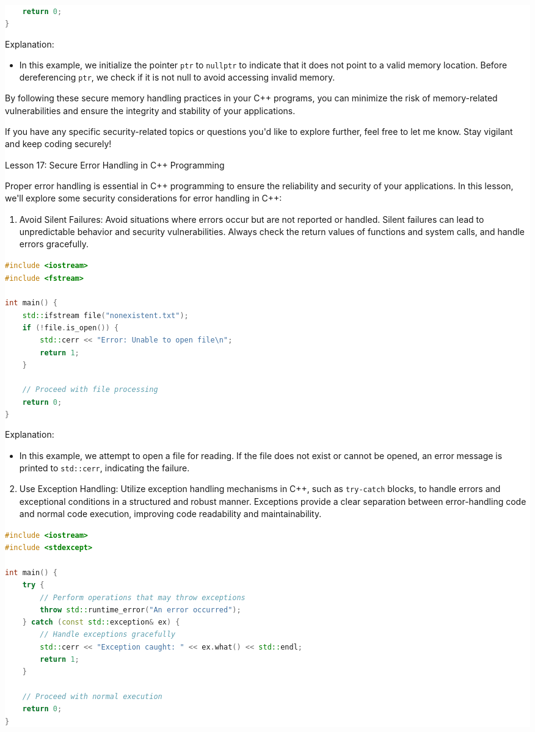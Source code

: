 ```cpp
    return 0;
}
```

Explanation:
- In this example, we initialize the pointer `ptr` to `nullptr` to indicate that it does not point to a valid memory location. Before dereferencing `ptr`, we check if it is not null to avoid accessing invalid memory.

By following these secure memory handling practices in your C++ programs, you can minimize the risk of memory-related vulnerabilities and ensure the integrity and stability of your applications.

If you have any specific security-related topics or questions you'd like to explore further, feel free to let me know. Stay vigilant and keep coding securely!

Lesson 17: Secure Error Handling in C++ Programming

Proper error handling is essential in C++ programming to ensure the reliability and security of your applications. In this lesson, we'll explore some security considerations for error handling in C++:

1. Avoid Silent Failures:
   Avoid situations where errors occur but are not reported or handled. Silent failures can lead to unpredictable behavior and security vulnerabilities. Always check the return values of functions and system calls, and handle errors gracefully.

```cpp
#include <iostream>
#include <fstream>

int main() {
    std::ifstream file("nonexistent.txt");
    if (!file.is_open()) {
        std::cerr << "Error: Unable to open file\n";
        return 1;
    }

    // Proceed with file processing
    return 0;
}
```

Explanation:
- In this example, we attempt to open a file for reading. If the file does not exist or cannot be opened, an error message is printed to `std::cerr`, indicating the failure.

2. Use Exception Handling:
   Utilize exception handling mechanisms in C++, such as `try-catch` blocks, to handle errors and exceptional conditions in a structured and robust manner. Exceptions provide a clear separation between error-handling code and normal code execution, improving code readability and maintainability.

```cpp
#include <iostream>
#include <stdexcept>

int main() {
    try {
        // Perform operations that may throw exceptions
        throw std::runtime_error("An error occurred");
    } catch (const std::exception& ex) {
        // Handle exceptions gracefully
        std::cerr << "Exception caught: " << ex.what() << std::endl;
        return 1;
    }

    // Proceed with normal execution
    return 0;
}
```